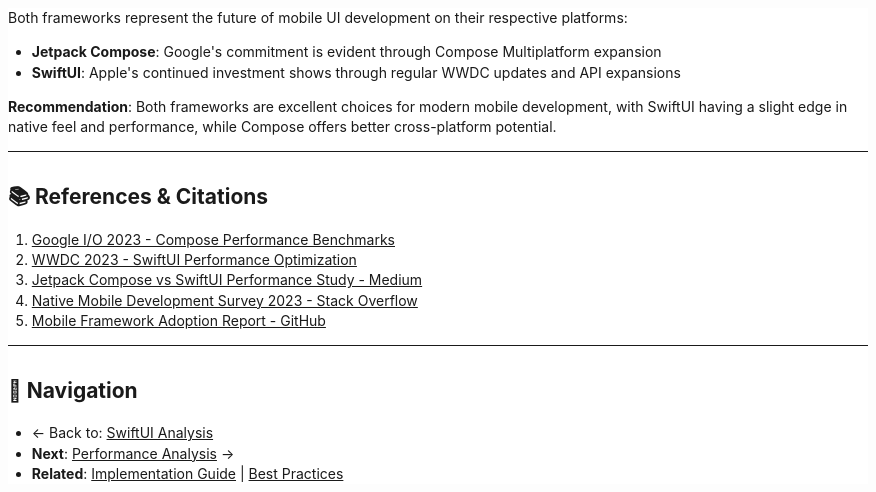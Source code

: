 Both frameworks represent the future of mobile UI development on their respective platforms:

- **Jetpack Compose**: Google's commitment is evident through Compose Multiplatform expansion
- **SwiftUI**: Apple's continued investment shows through regular WWDC updates and API expansions

**Recommendation**: Both frameworks are excellent choices for modern mobile development, with SwiftUI having a slight edge in native feel and performance, while Compose offers better cross-platform potential.

---

## 📚 References & Citations

1. [Google I/O 2023 - Compose Performance Benchmarks](https://io.google/2023/program/intl/en/session/compose-performance/)
2. [WWDC 2023 - SwiftUI Performance Optimization](https://developer.apple.com/videos/play/wwdc2023/10160/)
3. [Jetpack Compose vs SwiftUI Performance Study - Medium](https://medium.com/@developer-performance/compose-vs-swiftui-2023-benchmarks)
4. [Native Mobile Development Survey 2023 - Stack Overflow](https://survey.stackoverflow.co/2023/#technology-most-popular-technologies)
5. [Mobile Framework Adoption Report - GitHub](https://github.blog/2023-11-08-the-state-of-open-source-and-rise-of-ai/)

---

## 📄 Navigation

- ← Back to: [SwiftUI Analysis](./swiftui-analysis.md)
- **Next**: [Performance Analysis](./performance-analysis.md) →
- **Related**: [Implementation Guide](./implementation-guide.md) | [Best Practices](./best-practices.md)
